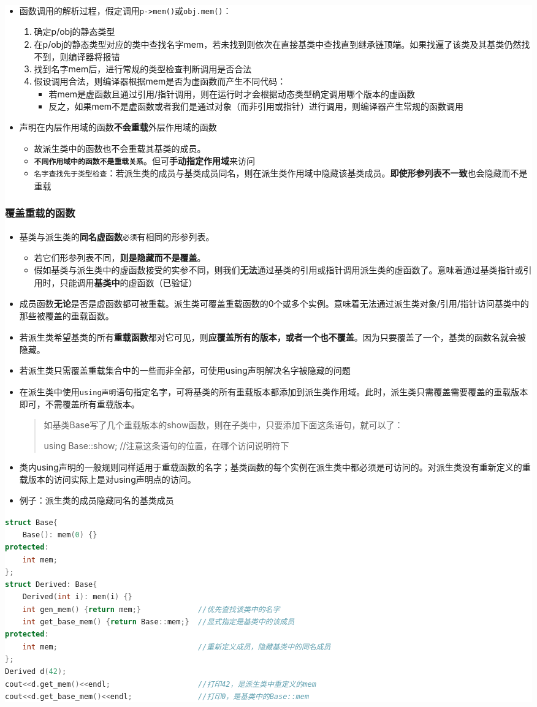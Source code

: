 - 函数调用的解析过程，假定调用`p->mem()`或`obj.mem()`：

  1. 确定p/obj的静态类型
  2. 在p/obj的静态类型对应的类中查找名字mem，若未找到则依次在直接基类中查找直到继承链顶端。如果找遍了该类及其基类仍然找不到，则编译器将报错
  3. 找到名字mem后，进行常规的类型检查判断调用是否合法
  4. 假设调用合法，则编译器根据mem是否为虚函数而产生不同代码：
     - 若mem是虚函数且通过引用/指针调用，则在运行时才会根据动态类型确定调用哪个版本的虚函数
     - 反之，如果mem不是虚函数或者我们是通过对象（而非引用或指针）进行调用，则编译器产生常规的函数调用

- 声明在内层作用域的函数**不会重载**外层作用域的函数

  - 故派生类中的函数也不会重载其基类的成员。
  - **`不同作用域中的函数不是重载关系`**。但可**手动指定作用域**来访问
  - `名字查找先于类型检查`：若派生类的成员与基类成员同名，则在派生类作用域中隐藏该基类成员。**即使形参列表不一致**也会隐藏而不是重载

  

### 覆盖重载的函数

- 基类与派生类的**同名虚函数**`必须`有相同的形参列表。
  - 若它们形参列表不同，**则是隐藏而不是覆盖**。
  - 假如基类与派生类中的虚函数接受的实参不同，则我们**无法**通过基类的引用或指针调用派生类的虚函数了。意味着通过基类指针或引用时，只能调用**基类中**的虚函数（已验证）
  
- 成员函数**无论**是否是虚函数都可被重载。派生类可覆盖重载函数的0个或多个实例。意味着无法通过派生类对象/引用/指针访问基类中的那些被覆盖的重载函数。

- 若派生类希望基类的所有**重载函数**都对它可见，则**应覆盖所有的版本，或者一个也不覆盖**。因为只要覆盖了一个，基类的函数名就会被隐藏。

- 若派生类只需覆盖重载集合中的一些而非全部，可使用using声明解决名字被隐藏的问题

- 在派生类中使用`using声明`语句指定名字，可将基类的所有重载版本都添加到派生类作用域。此时，派生类只需覆盖需要覆盖的重载版本即可，不需覆盖所有重载版本。

  > 如基类Base写了几个重载版本的show函数，则在子类中，只要添加下面这条语句，就可以了：
  >
  > using Base::show; //注意这条语句的位置，在哪个访问说明符下

- 类内using声明的一般规则同样适用于重载函数的名字；基类函数的每个实例在派生类中都必须是可访问的。对派生类没有重新定义的重载版本的访问实际上是对using声明点的访问。



- 例子：派生类的成员隐藏同名的基类成员

```cpp
struct Base{
    Base(): mem(0) {}
protected:
    int mem;
};
struct Derived: Base{
    Derived(int i): mem(i) {}
    int gen_mem() {return mem;}             //优先查找该类中的名字
    int get_base_mem() {return Base::mem;}  //显式指定是基类中的该成员
protected:
    int mem;                                //重新定义成员，隐藏基类中的同名成员
};
Derived d(42);
cout<<d.get_mem()<<endl;                    //打印42，是派生类中重定义的mem
cout<<d.get_base_mem()<<endl;               //打印0，是基类中的Base::mem
```
